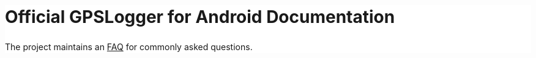 
Official GPSLogger for Android Documentation
============================================

The project maintains an [FAQ](http://code.mendhak.com/gpslogger/#faq) for commonly asked questions.


[GPSLogger]: /images/mobile-mapping/gpslogger_000.en.png
[Canvass1]: /images/mobile-mapping/gpslogger_001.en.png
[Canvass2]: /images/mobile-mapping/gpslogger_002.en.png
[Menus]: /images/mobile-mapping/gpslogger_003.en.png
[Menus1]: /images/mobile-mapping/gpslogger_003a.en.png
[Menus2]: /images/mobile-mapping/gpslogger_003b.en.png
[Menus3]: /images/mobile-mapping/gpslogger_003c.en.png
[Menus4]: /images/mobile-mapping/gpslogger_003d.en.png
[Menus5]: /images/mobile-mapping/gpslogger_003e.en.png
[Menus6]: /images/mobile-mapping/gpslogger_003f.en.png
[osm0]: /images/mobile-mapping/gpslogger_004.en.png
[osm1]: /images/mobile-mapping/gpslogger_004a.en.png
[osm2]: /images/mobile-mapping/gpslogger_004b.en.png
[osm3]: /images/mobile-mapping/gpslogger_004c.en.png
[upload0]: /images/mobile-mapping/gpslogger_005.en.png
[share0]: /images/mobile-mapping/gpslogger_006.en.png
[view0]: /images/mobile-mapping/gpslogger_007.en.png
[view1]: /images/mobile-mapping/gpslogger_007a.en.png
[view2]: /images/mobile-mapping/gpslogger_007b.en.png
[annotate0]: /images/mobile-mapping/gpslogger_008.en.png
[annotate1]: /images/mobile-mapping/gpslogger_008a.en.png
